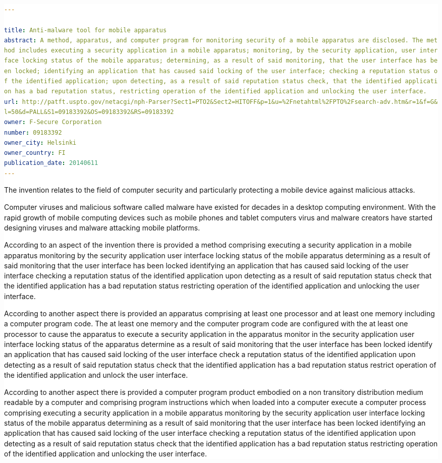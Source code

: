 ```yaml
---

title: Anti-malware tool for mobile apparatus
abstract: A method, apparatus, and computer program for monitoring security of a mobile apparatus are disclosed. The method includes executing a security application in a mobile apparatus; monitoring, by the security application, user interface locking status of the mobile apparatus; determining, as a result of said monitoring, that the user interface has been locked; identifying an application that has caused said locking of the user interface; checking a reputation status of the identified application; upon detecting, as a result of said reputation status check, that the identified application has a bad reputation status, restricting operation of the identified application and unlocking the user interface.
url: http://patft.uspto.gov/netacgi/nph-Parser?Sect1=PTO2&Sect2=HITOFF&p=1&u=%2Fnetahtml%2FPTO%2Fsearch-adv.htm&r=1&f=G&l=50&d=PALL&S1=09183392&OS=09183392&RS=09183392
owner: F-Secure Corporation
number: 09183392
owner_city: Helsinki
owner_country: FI
publication_date: 20140611
---
```

The invention relates to the field of computer security and particularly protecting a mobile device against malicious attacks.

Computer viruses and malicious software called malware have existed for decades in a desktop computing environment. With the rapid growth of mobile computing devices such as mobile phones and tablet computers virus and malware creators have started designing viruses and malware attacking mobile platforms.

According to an aspect of the invention there is provided a method comprising executing a security application in a mobile apparatus monitoring by the security application user interface locking status of the mobile apparatus determining as a result of said monitoring that the user interface has been locked identifying an application that has caused said locking of the user interface checking a reputation status of the identified application upon detecting as a result of said reputation status check that the identified application has a bad reputation status restricting operation of the identified application and unlocking the user interface.

According to another aspect there is provided an apparatus comprising at least one processor and at least one memory including a computer program code. The at least one memory and the computer program code are configured with the at least one processor to cause the apparatus to execute a security application in the apparatus monitor in the security application user interface locking status of the apparatus determine as a result of said monitoring that the user interface has been locked identify an application that has caused said locking of the user interface check a reputation status of the identified application upon detecting as a result of said reputation status check that the identified application has a bad reputation status restrict operation of the identified application and unlock the user interface.

According to another aspect there is provided a computer program product embodied on a non transitory distribution medium readable by a computer and comprising program instructions which when loaded into a computer execute a computer process comprising executing a security application in a mobile apparatus monitoring by the security application user interface locking status of the mobile apparatus determining as a result of said monitoring that the user interface has been locked identifying an application that has caused said locking of the user interface checking a reputation status of the identified application upon detecting as a result of said reputation status check that the identified application has a bad reputation status restricting operation of the identified application and unlocking the user interface.

